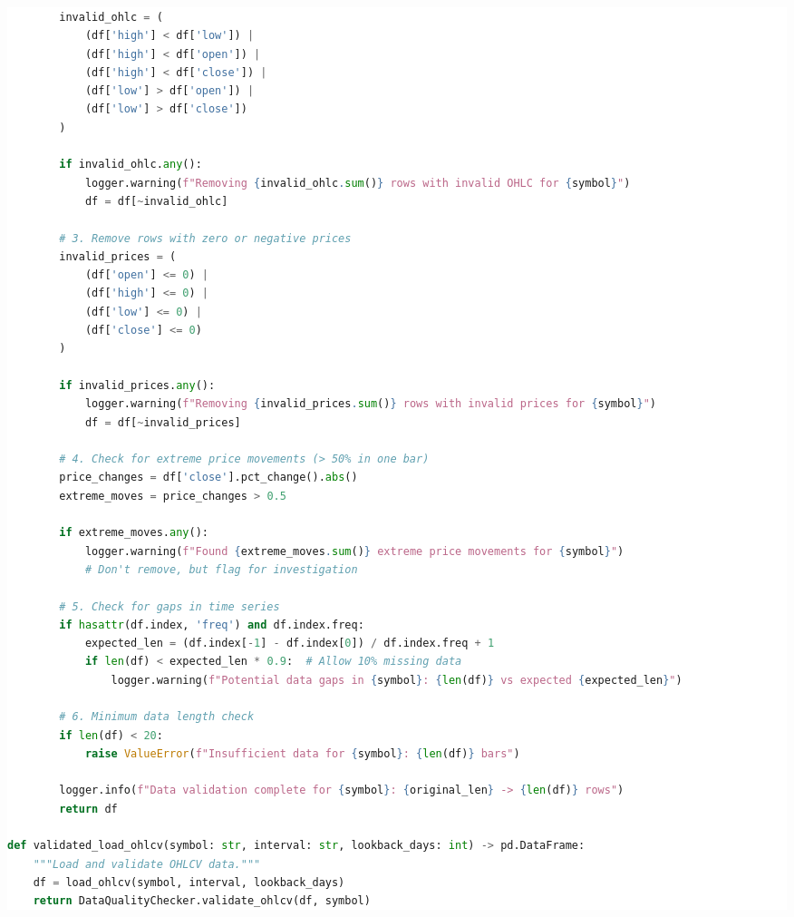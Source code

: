 ```python
        invalid_ohlc = (
            (df['high'] < df['low']) |
            (df['high'] < df['open']) |
            (df['high'] < df['close']) |
            (df['low'] > df['open']) |
            (df['low'] > df['close'])
        )
        
        if invalid_ohlc.any():
            logger.warning(f"Removing {invalid_ohlc.sum()} rows with invalid OHLC for {symbol}")
            df = df[~invalid_ohlc]
        
        # 3. Remove rows with zero or negative prices
        invalid_prices = (
            (df['open'] <= 0) |
            (df['high'] <= 0) |
            (df['low'] <= 0) |
            (df['close'] <= 0)
        )
        
        if invalid_prices.any():
            logger.warning(f"Removing {invalid_prices.sum()} rows with invalid prices for {symbol}")
            df = df[~invalid_prices]
        
        # 4. Check for extreme price movements (> 50% in one bar)
        price_changes = df['close'].pct_change().abs()
        extreme_moves = price_changes > 0.5
        
        if extreme_moves.any():
            logger.warning(f"Found {extreme_moves.sum()} extreme price movements for {symbol}")
            # Don't remove, but flag for investigation
        
        # 5. Check for gaps in time series
        if hasattr(df.index, 'freq') and df.index.freq:
            expected_len = (df.index[-1] - df.index[0]) / df.index.freq + 1
            if len(df) < expected_len * 0.9:  # Allow 10% missing data
                logger.warning(f"Potential data gaps in {symbol}: {len(df)} vs expected {expected_len}")
        
        # 6. Minimum data length check
        if len(df) < 20:
            raise ValueError(f"Insufficient data for {symbol}: {len(df)} bars")
        
        logger.info(f"Data validation complete for {symbol}: {original_len} -> {len(df)} rows")
        return df

def validated_load_ohlcv(symbol: str, interval: str, lookback_days: int) -> pd.DataFrame:
    """Load and validate OHLCV data."""
    df = load_ohlcv(symbol, interval, lookback_days)
    return DataQualityChecker.validate_ohlcv(df, symbol)
```
